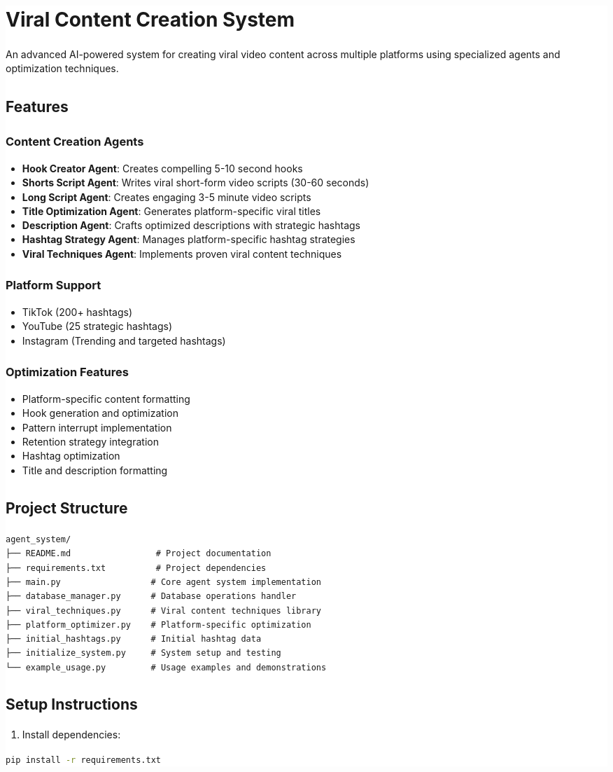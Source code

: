 # Viral Content Creation System

An advanced AI-powered system for creating viral video content across multiple platforms using specialized agents and optimization techniques.

## Features

### Content Creation Agents
- **Hook Creator Agent**: Creates compelling 5-10 second hooks
- **Shorts Script Agent**: Writes viral short-form video scripts (30-60 seconds)
- **Long Script Agent**: Creates engaging 3-5 minute video scripts
- **Title Optimization Agent**: Generates platform-specific viral titles
- **Description Agent**: Crafts optimized descriptions with strategic hashtags
- **Hashtag Strategy Agent**: Manages platform-specific hashtag strategies
- **Viral Techniques Agent**: Implements proven viral content techniques

### Platform Support
- TikTok (200+ hashtags)
- YouTube (25 strategic hashtags)
- Instagram (Trending and targeted hashtags)

### Optimization Features
- Platform-specific content formatting
- Hook generation and optimization
- Pattern interrupt implementation
- Retention strategy integration
- Hashtag optimization
- Title and description formatting

## Project Structure
```
agent_system/
├── README.md                 # Project documentation
├── requirements.txt          # Project dependencies
├── main.py                  # Core agent system implementation
├── database_manager.py      # Database operations handler
├── viral_techniques.py      # Viral content techniques library
├── platform_optimizer.py    # Platform-specific optimization
├── initial_hashtags.py      # Initial hashtag data
├── initialize_system.py     # System setup and testing
└── example_usage.py         # Usage examples and demonstrations
```

## Setup Instructions

1. Install dependencies:
```bash
pip install -r requirements.txt
```
